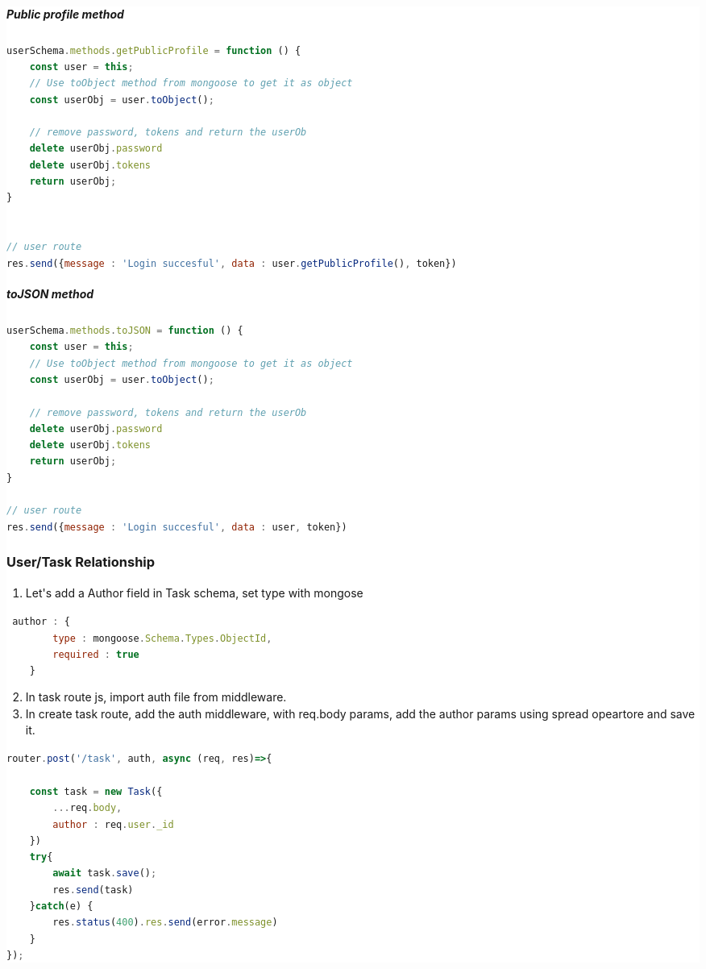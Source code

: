 
##### Public profile method
```javascript
userSchema.methods.getPublicProfile = function () {
    const user = this;
    // Use toObject method from mongoose to get it as object
    const userObj = user.toObject();

    // remove password, tokens and return the userOb
    delete userObj.password
    delete userObj.tokens
    return userObj;
}


// user route
res.send({message : 'Login succesful', data : user.getPublicProfile(), token})
```

##### toJSON method
```javascript
userSchema.methods.toJSON = function () {
    const user = this;
    // Use toObject method from mongoose to get it as object
    const userObj = user.toObject();

    // remove password, tokens and return the userOb
    delete userObj.password
    delete userObj.tokens
    return userObj;
}

// user route
res.send({message : 'Login succesful', data : user, token})
```

### User/Task Relationship
1. Let's add a Author field in Task schema, set type with mongose
```javascript
 author : {
        type : mongoose.Schema.Types.ObjectId,
        required : true
    }
```
2. In task route js, import auth file from middleware. 
3. In create task route, add the auth middleware, with req.body params, add the author params using spread opeartore and save it.
```javascript
router.post('/task', auth, async (req, res)=>{

    const task = new Task({
        ...req.body,
        author : req.user._id
    })
    try{
        await task.save();
        res.send(task)
    }catch(e) {
        res.status(400).res.send(error.message)
    }
});
```
